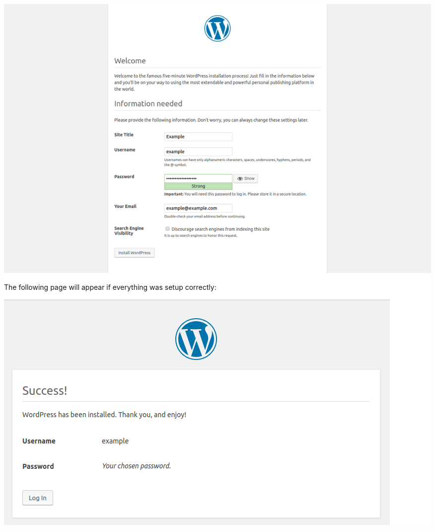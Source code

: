 ![Wordpress Site Configuration](images/04-wp-site-configure.png)

The following page will appear if everything was setup correctly:

![Wordpress Site Configuration Success](images/05-wp-site-configure-success.png)
